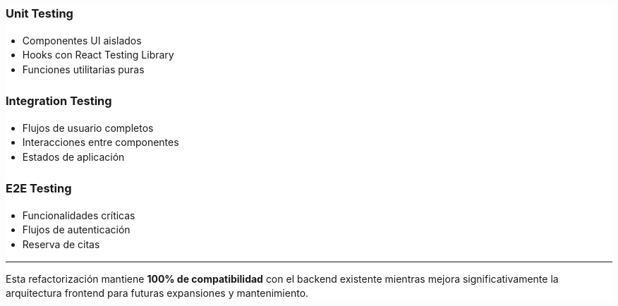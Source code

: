 ### Unit Testing
- Componentes UI aislados
- Hooks con React Testing Library
- Funciones utilitarias puras

### Integration Testing
- Flujos de usuario completos
- Interacciones entre componentes
- Estados de aplicación

### E2E Testing
- Funcionalidades críticas
- Flujos de autenticación
- Reserva de citas

---

Esta refactorización mantiene **100% de compatibilidad** con el backend existente mientras mejora significativamente la arquitectura frontend para futuras expansiones y mantenimiento.

